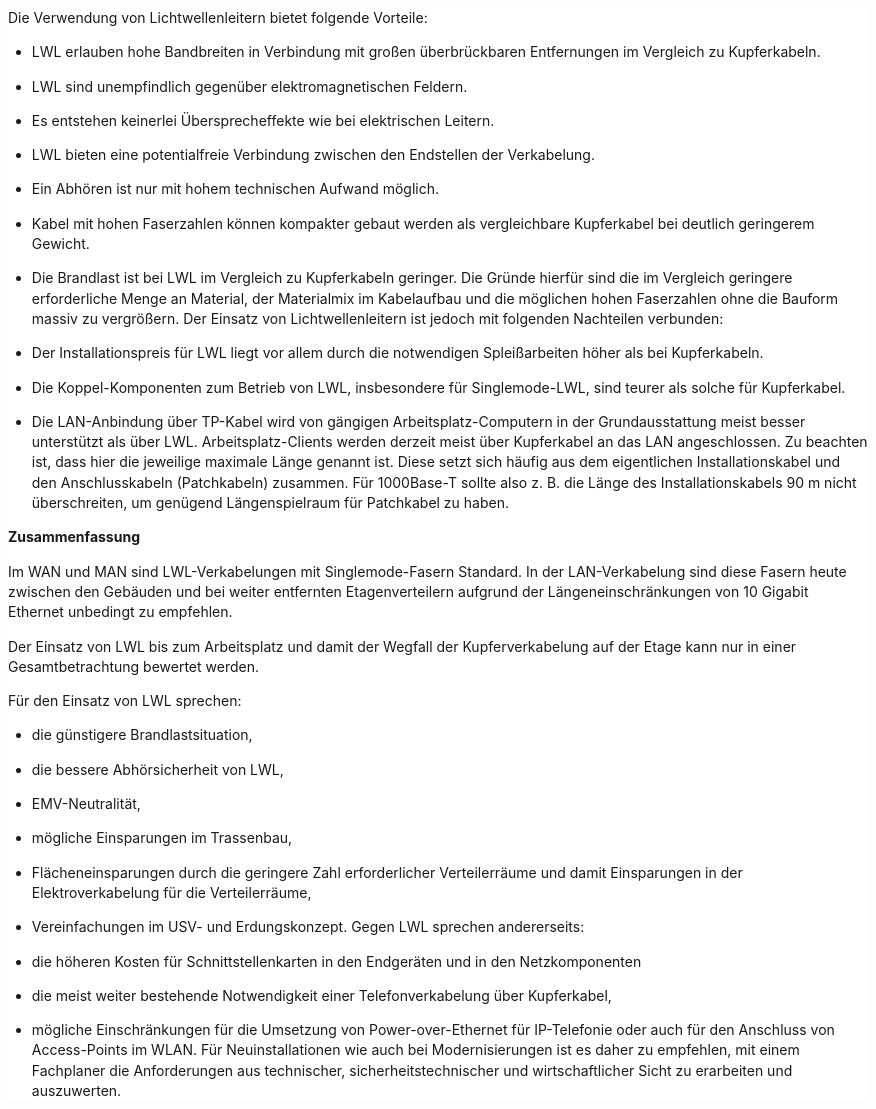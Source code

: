 Die Verwendung von Lichtwellenleitern bietet folgende Vorteile:

* LWL erlauben hohe Bandbreiten in Verbindung mit großen überbrückbaren Entfernungen im Vergleich zu Kupferkabeln.
* LWL sind unempfindlich gegenüber elektromagnetischen Feldern.
* Es entstehen keinerlei Übersprecheffekte wie bei elektrischen Leitern.
* LWL bieten eine potentialfreie Verbindung zwischen den Endstellen der Verkabelung.
* Ein Abhören ist nur mit hohem technischen Aufwand möglich.
* Kabel mit hohen Faserzahlen können kompakter gebaut werden als vergleichbare Kupferkabel bei deutlich geringerem Gewicht.
* Die Brandlast ist bei LWL im Vergleich zu Kupferkabeln geringer. Die Gründe hierfür sind die im Vergleich geringere erforderliche Menge an Material, der Materialmix im Kabelaufbau und die möglichen hohen Faserzahlen ohne die Bauform massiv zu vergrößern.
Der Einsatz von Lichtwellenleitern ist jedoch mit folgenden Nachteilen verbunden:

* Der Installationspreis für LWL liegt vor allem durch die notwendigen Spleißarbeiten höher als bei Kupferkabeln.
* Die Koppel-Komponenten zum Betrieb von LWL, insbesondere für Singlemode-LWL, sind teurer als solche für Kupferkabel.
* Die LAN-Anbindung über TP-Kabel wird von gängigen Arbeitsplatz-Computern in der Grundausstattung meist besser unterstützt als über LWL. Arbeitsplatz-Clients werden derzeit meist über Kupferkabel an das LAN angeschlossen.
Zu beachten ist, dass hier die jeweilige maximale Länge genannt ist. Diese setzt sich häufig aus dem eigentlichen Installationskabel und den Anschlusskabeln (Patchkabeln) zusammen. Für 1000Base-T sollte also z. B. die Länge des Installationskabels 90 m nicht überschreiten, um genügend Längenspielraum für Patchkabel zu haben.

**Zusammenfassung**

Im WAN und MAN sind LWL-Verkabelungen mit Singlemode-Fasern Standard. In der LAN-Verkabelung sind diese Fasern heute zwischen den Gebäuden und bei weiter entfernten Etagenverteilern aufgrund der Längeneinschränkungen von 10 Gigabit Ethernet unbedingt zu empfehlen.

Der Einsatz von LWL bis zum Arbeitsplatz und damit der Wegfall der Kupferverkabelung auf der Etage kann nur in einer Gesamtbetrachtung bewertet werden.

Für den Einsatz von LWL sprechen:

* die günstigere Brandlastsituation,
* die bessere Abhörsicherheit von LWL,
* EMV-Neutralität,
* mögliche Einsparungen im Trassenbau,
* Flächeneinsparungen durch die geringere Zahl erforderlicher Verteilerräume und damit Einsparungen in der Elektroverkabelung für die Verteilerräume,
* Vereinfachungen im USV- und Erdungskonzept.
Gegen LWL sprechen andererseits:

* die höheren Kosten für Schnittstellenkarten in den Endgeräten und in den Netzkomponenten
* die meist weiter bestehende Notwendigkeit einer Telefonverkabelung über Kupferkabel,
* mögliche Einschränkungen für die Umsetzung von Power-over-Ethernet für IP-Telefonie oder auch für den Anschluss von Access-Points im WLAN.
Für Neuinstallationen wie auch bei Modernisierungen ist es daher zu empfehlen, mit einem Fachplaner die Anforderungen aus technischer, sicherheitstechnischer und wirtschaftlicher Sicht zu erarbeiten und auszuwerten.

